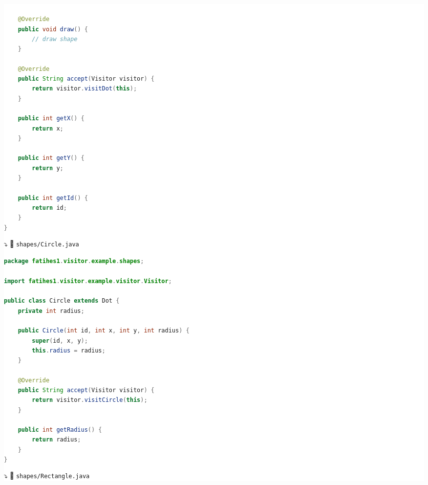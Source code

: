```java

    @Override
    public void draw() {
        // draw shape
    }

    @Override
    public String accept(Visitor visitor) {
        return visitor.visitDot(this);
    }

    public int getX() {
        return x;
    }

    public int getY() {
        return y;
    }

    public int getId() {
        return id;
    }
}
```

⤵️ 📄 `shapes/Circle.java`

```java
package fatihes1.visitor.example.shapes;

import fatihes1.visitor.example.visitor.Visitor;

public class Circle extends Dot {
    private int radius;

    public Circle(int id, int x, int y, int radius) {
        super(id, x, y);
        this.radius = radius;
    }

    @Override
    public String accept(Visitor visitor) {
        return visitor.visitCircle(this);
    }

    public int getRadius() {
        return radius;
    }
}
```

⤵️ 📄 `shapes/Rectangle.java`
